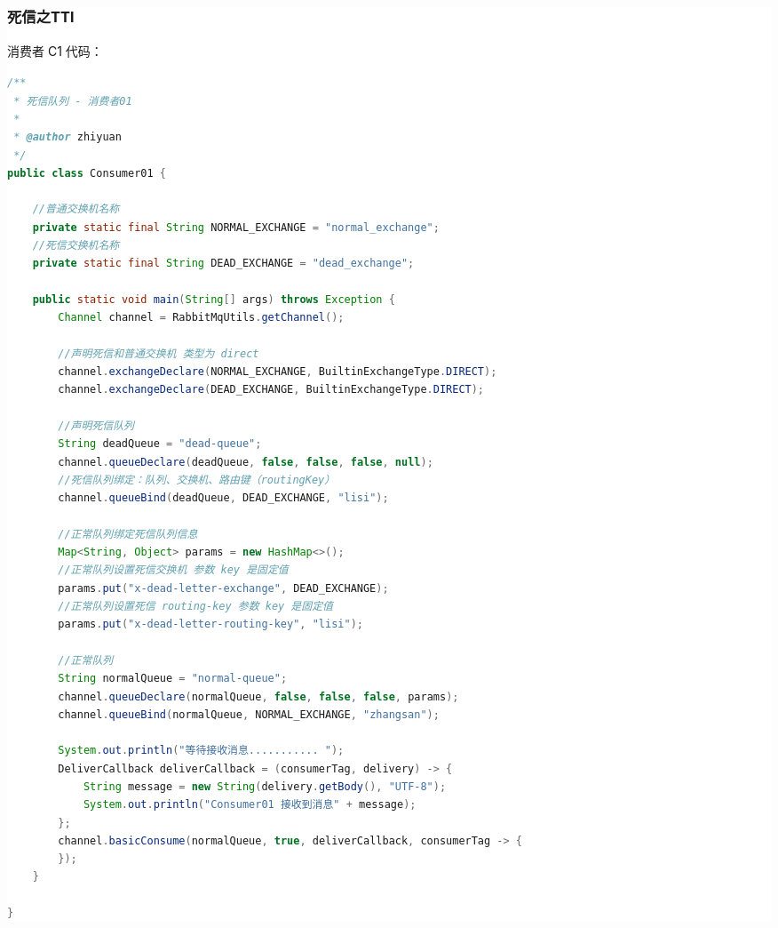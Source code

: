 ### 死信之TTl

消费者 C1 代码：

```java
/**
 * 死信队列 - 消费者01
 *
 * @author zhiyuan
 */
public class Consumer01 {

    //普通交换机名称
    private static final String NORMAL_EXCHANGE = "normal_exchange";
    //死信交换机名称
    private static final String DEAD_EXCHANGE = "dead_exchange";

    public static void main(String[] args) throws Exception {
        Channel channel = RabbitMqUtils.getChannel();

        //声明死信和普通交换机 类型为 direct
        channel.exchangeDeclare(NORMAL_EXCHANGE, BuiltinExchangeType.DIRECT);
        channel.exchangeDeclare(DEAD_EXCHANGE, BuiltinExchangeType.DIRECT);

        //声明死信队列
        String deadQueue = "dead-queue";
        channel.queueDeclare(deadQueue, false, false, false, null);
        //死信队列绑定：队列、交换机、路由键（routingKey）
        channel.queueBind(deadQueue, DEAD_EXCHANGE, "lisi");

        //正常队列绑定死信队列信息
        Map<String, Object> params = new HashMap<>();
        //正常队列设置死信交换机 参数 key 是固定值
        params.put("x-dead-letter-exchange", DEAD_EXCHANGE);
        //正常队列设置死信 routing-key 参数 key 是固定值
        params.put("x-dead-letter-routing-key", "lisi");

        //正常队列
        String normalQueue = "normal-queue";
        channel.queueDeclare(normalQueue, false, false, false, params);
        channel.queueBind(normalQueue, NORMAL_EXCHANGE, "zhangsan");

        System.out.println("等待接收消息........... ");
        DeliverCallback deliverCallback = (consumerTag, delivery) -> {
            String message = new String(delivery.getBody(), "UTF-8");
            System.out.println("Consumer01 接收到消息" + message);
        };
        channel.basicConsume(normalQueue, true, deliverCallback, consumerTag -> {
        });
    }

}
```
